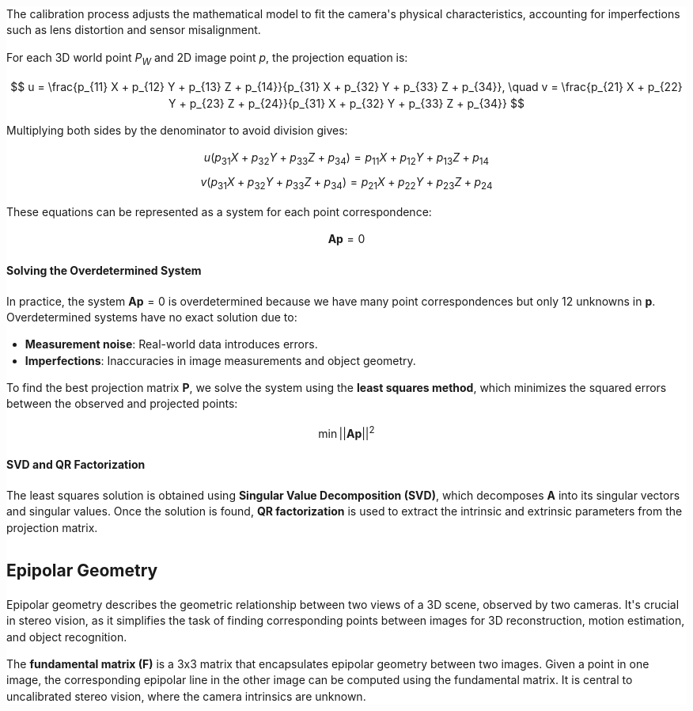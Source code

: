 The calibration process adjusts the mathematical model to fit the camera's physical characteristics, accounting for imperfections such as lens distortion and sensor misalignment.

For each 3D world point $P_W$ and 2D image point $p$, the projection equation is:

$$
u = \frac{p_{11} X + p_{12} Y + p_{13} Z + p_{14}}{p_{31} X + p_{32} Y + p_{33} Z + p_{34}}, \quad
v = \frac{p_{21} X + p_{22} Y + p_{23} Z + p_{24}}{p_{31} X + p_{32} Y + p_{33} Z + p_{34}}
$$

Multiplying both sides by the denominator to avoid division gives:

$$
u \left( p_{31} X + p_{32} Y + p_{33} Z + p_{34} \right) = p_{11} X + p_{12} Y + p_{13} Z + p_{14}
$$
$$
v \left( p_{31} X + p_{32} Y + p_{33} Z + p_{34} \right) = p_{21} X + p_{22} Y + p_{23} Z + p_{24}
$$

These equations can be represented as a system for each point correspondence:

$$
\mathbf{A} \mathbf{p} = 0
$$

#### Solving the Overdetermined System

In practice, the system $\mathbf{A}\mathbf{p} = 0$ is overdetermined because we have many point correspondences but only 12 unknowns in $\mathbf{p}$. Overdetermined systems have no exact solution due to:

- **Measurement noise**: Real-world data introduces errors.
- **Imperfections**: Inaccuracies in image measurements and object geometry.

To find the best projection matrix $\mathbf{P}$, we solve the system using the **least squares method**, which minimizes the squared errors between the observed and projected points:

$$
\min || \mathbf{A} \mathbf{p} ||^2
$$

#### SVD and QR Factorization

The least squares solution is obtained using **Singular Value Decomposition (SVD)**, which decomposes $\mathbf{A}$ into its singular vectors and singular values. Once the solution is found, **QR factorization** is used to extract the intrinsic and extrinsic parameters from the projection matrix.

## Epipolar Geometry

Epipolar geometry describes the geometric relationship between two views of a 3D scene, observed by two cameras. It's crucial in stereo vision, as it simplifies the task of finding corresponding points between images for 3D reconstruction, motion estimation, and object recognition.

The **fundamental matrix (F)** is a 3x3 matrix that encapsulates epipolar geometry between two images. Given a point in one image, the corresponding epipolar line in the other image can be computed using the fundamental matrix. It is central to uncalibrated stereo vision, where the camera intrinsics are unknown.
